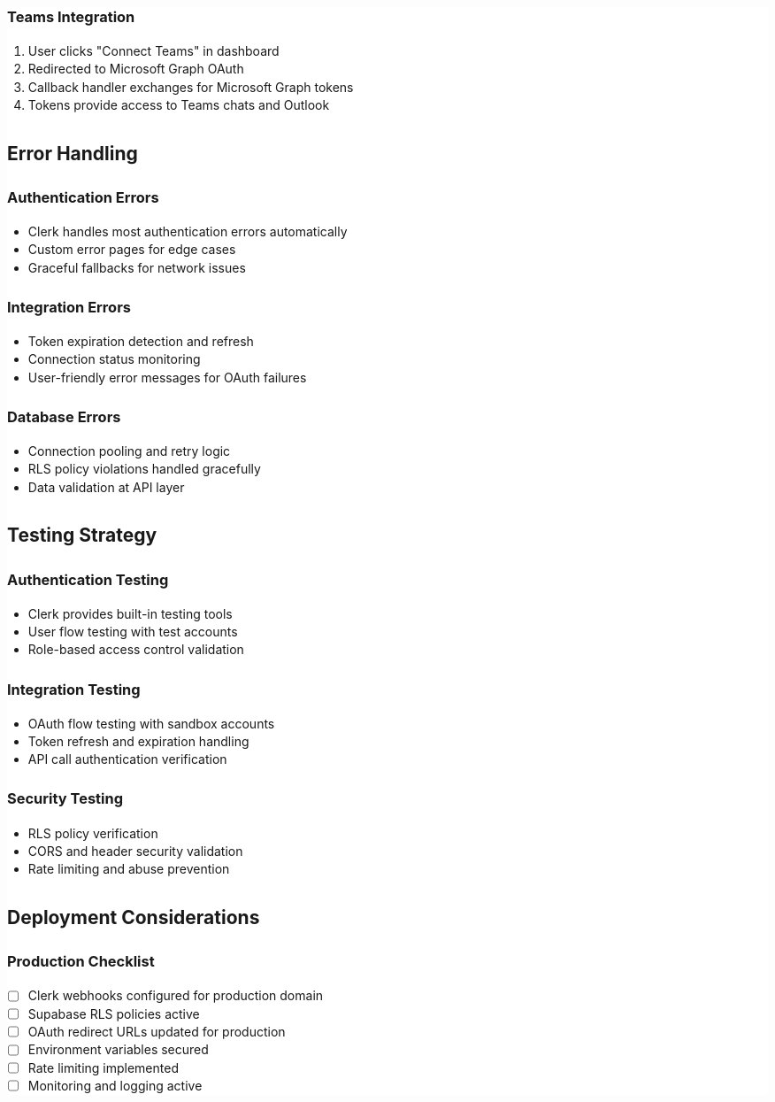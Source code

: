 ### Teams Integration
1. User clicks "Connect Teams" in dashboard
2. Redirected to Microsoft Graph OAuth
3. Callback handler exchanges for Microsoft Graph tokens
4. Tokens provide access to Teams chats and Outlook

## Error Handling

### Authentication Errors
- Clerk handles most authentication errors automatically
- Custom error pages for edge cases
- Graceful fallbacks for network issues

### Integration Errors
- Token expiration detection and refresh
- Connection status monitoring
- User-friendly error messages for OAuth failures

### Database Errors
- Connection pooling and retry logic
- RLS policy violations handled gracefully
- Data validation at API layer

## Testing Strategy

### Authentication Testing
- Clerk provides built-in testing tools
- User flow testing with test accounts
- Role-based access control validation

### Integration Testing
- OAuth flow testing with sandbox accounts
- Token refresh and expiration handling
- API call authentication verification

### Security Testing
- RLS policy verification
- CORS and header security validation
- Rate limiting and abuse prevention

## Deployment Considerations

### Production Checklist
- [ ] Clerk webhooks configured for production domain
- [ ] Supabase RLS policies active
- [ ] OAuth redirect URLs updated for production
- [ ] Environment variables secured
- [ ] Rate limiting implemented
- [ ] Monitoring and logging active
